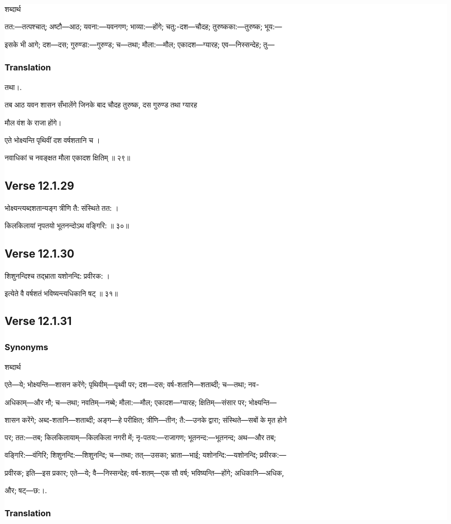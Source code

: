 शब्दार्थ

तत:—तत्पश्चात्; अष्टौ—आठ; यवना:—यवनगण; भाव्या:—होंगे; चतु:-दश—चौदह; तुरुष्कका:—तुरुष्क; भूय:—

इसके भी आगे; दश—दस; गुरुण्डा:—गुरुण्ड; च—तथा; मौला:—मौल; एकादश—ग्यारह; एव—निस्सन्देह; तु—


### Translation

तथा।.

तब आठ यवन शासन सँभालेंगे जिनके बाद चौदह तुरुष्क, दस गुरुण्ड तथा ग्यारह

मौल वंश के राजा होंगे।

एते भोक्ष्यन्ति पृथिवीं दश वर्षशतानि च ।

नवाधिकां च नवङ्क्षत मौला एकादश क्षितिम् ॥ २९॥


## Verse 12.1.29


भोक्ष्यन्त्यब्दशतान्यङ्ग त्रीणि तै: संस्थिते तत: ।

किलकिलायां नृपतयो भूतनन्दोऽथ वङ्गिरि: ॥ ३०॥


## Verse 12.1.30


शिशुनन्दिश्च तद्भ्राता यशोनन्दि: प्रवीरक: ।

इत्येते वै वर्षशतं भविष्यन्त्यधिकानि षट् ॥ ३१॥


## Verse 12.1.31



### Synonyms

शब्दार्थ

एते—ये; भोक्ष्यन्ति—शासन करेंगे; पृथिवीम्—पृथ्वी पर; दश—दस; वर्ष-शतानि—शताब्दी; च—तथा; नव-

अधिकाम्—और नौ; च—तथा; नवतिम्—नब्बे; मौला:—मौल; एकादश—ग्यारह; क्षितिम्—संसार पर; भोक्ष्यन्ति—

शासन करेंगे; अब्द-शतानि—शताब्दी; अङ्ग—हे परीक्षित; त्रीणि—तीन; तै:—उनके द्वारा; संस्थिते—सबों के मृत होने

पर; तत:—तब; किलकिलायाम्—किलकिला नगरी में; नृ-पतय:—राजागण; भूतनन्द:—भूतनन्द; अथ—और तब;

वङ्गिरि:—वंगिरि; शिशुनन्दि:—शिशुनन्दि; च—तथा; तत्—उसका; भ्राता—भाई; यशोनन्दि:—यशोनन्दि; प्रवीरक:—

प्रवीरक; इति—इस प्रकार; एते—ये; वै—निस्सन्देह; वर्ष-शतम्—एक सौ वर्ष; भविष्यन्ति—होंगे; अधिकानि—अधिक,

और; षट्—छ:।.


### Translation
